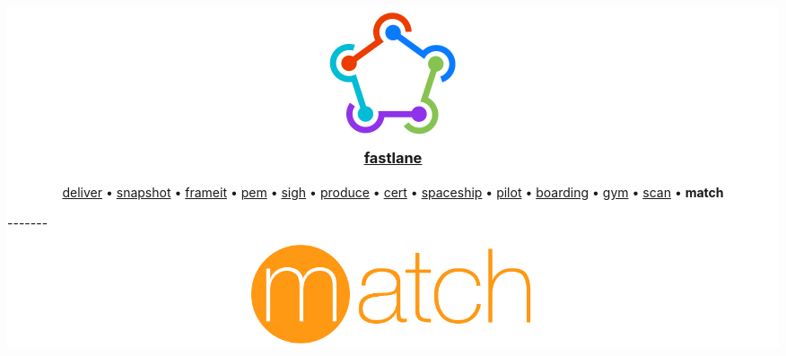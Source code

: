 <h3 align="center">
  <a href="https://github.com/fastlane/fastlane/tree/master/fastlane">
    <img src="assets/fastlane.png" width="150" />
    <br />
    fastlane
  </a>
</h3>
<p align="center">
  <a href="https://github.com/fastlane/fastlane/tree/master/deliver">deliver</a> &bull; 
  <a href="https://github.com/fastlane/fastlane/tree/master/snapshot">snapshot</a> &bull; 
  <a href="https://github.com/fastlane/fastlane/tree/master/frameit">frameit</a> &bull; 
  <a href="https://github.com/fastlane/fastlane/tree/master/pem">pem</a> &bull; 
  <a href="https://github.com/fastlane/fastlane/tree/master/sigh">sigh</a> &bull; 
  <a href="https://github.com/fastlane/fastlane/tree/master/produce">produce</a> &bull;
  <a href="https://github.com/fastlane/fastlane/tree/master/cert">cert</a> &bull;
  <a href="https://github.com/fastlane/fastlane/tree/master/spaceship">spaceship</a> &bull;
  <a href="https://github.com/fastlane/fastlane/tree/master/pilot">pilot</a> &bull;
  <a href="https://github.com/fastlane/boarding">boarding</a> &bull;
  <a href="https://github.com/fastlane/fastlane/tree/master/gym">gym</a> &bull;
  <a href="https://github.com/fastlane/fastlane/tree/master/scan">scan</a> &bull;
  <b>match</b>
</p>
-------

<p align="center">
  <img src="assets/match.png" height="110">
</p>
